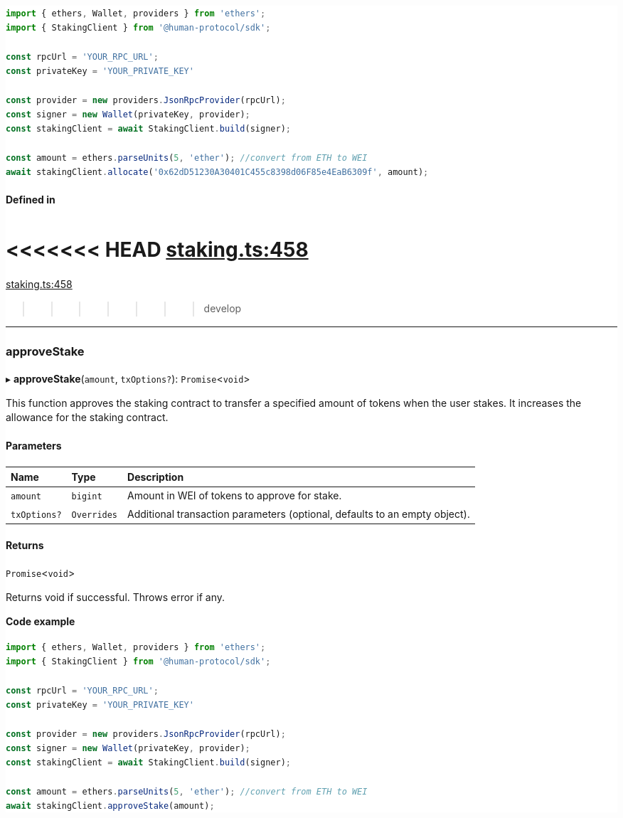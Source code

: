```ts
import { ethers, Wallet, providers } from 'ethers';
import { StakingClient } from '@human-protocol/sdk';

const rpcUrl = 'YOUR_RPC_URL';
const privateKey = 'YOUR_PRIVATE_KEY'

const provider = new providers.JsonRpcProvider(rpcUrl);
const signer = new Wallet(privateKey, provider);
const stakingClient = await StakingClient.build(signer);

const amount = ethers.parseUnits(5, 'ether'); //convert from ETH to WEI
await stakingClient.allocate('0x62dD51230A30401C455c8398d06F85e4EaB6309f', amount);
```

#### Defined in

<<<<<<< HEAD
[staking.ts:458](https://github.com/humanprotocol/human-protocol/blob/4a01940c/packages/sdk/typescript/human-protocol-sdk/src/staking.ts#L458)
=======
[staking.ts:458](https://github.com/humanprotocol/human-protocol/blob/e4b60ab1/packages/sdk/typescript/human-protocol-sdk/src/staking.ts#L458)
>>>>>>> develop

___

### approveStake

▸ **approveStake**(`amount`, `txOptions?`): `Promise`\<`void`\>

This function approves the staking contract to transfer a specified amount of tokens when the user stakes. It increases the allowance for the staking contract.

#### Parameters

| Name | Type | Description |
| :------ | :------ | :------ |
| `amount` | `bigint` | Amount in WEI of tokens to approve for stake. |
| `txOptions?` | `Overrides` | Additional transaction parameters (optional, defaults to an empty object). |

#### Returns

`Promise`\<`void`\>

Returns void if successful. Throws error if any.

**Code example**

```ts
import { ethers, Wallet, providers } from 'ethers';
import { StakingClient } from '@human-protocol/sdk';

const rpcUrl = 'YOUR_RPC_URL';
const privateKey = 'YOUR_PRIVATE_KEY'

const provider = new providers.JsonRpcProvider(rpcUrl);
const signer = new Wallet(privateKey, provider);
const stakingClient = await StakingClient.build(signer);

const amount = ethers.parseUnits(5, 'ether'); //convert from ETH to WEI
await stakingClient.approveStake(amount);
```
